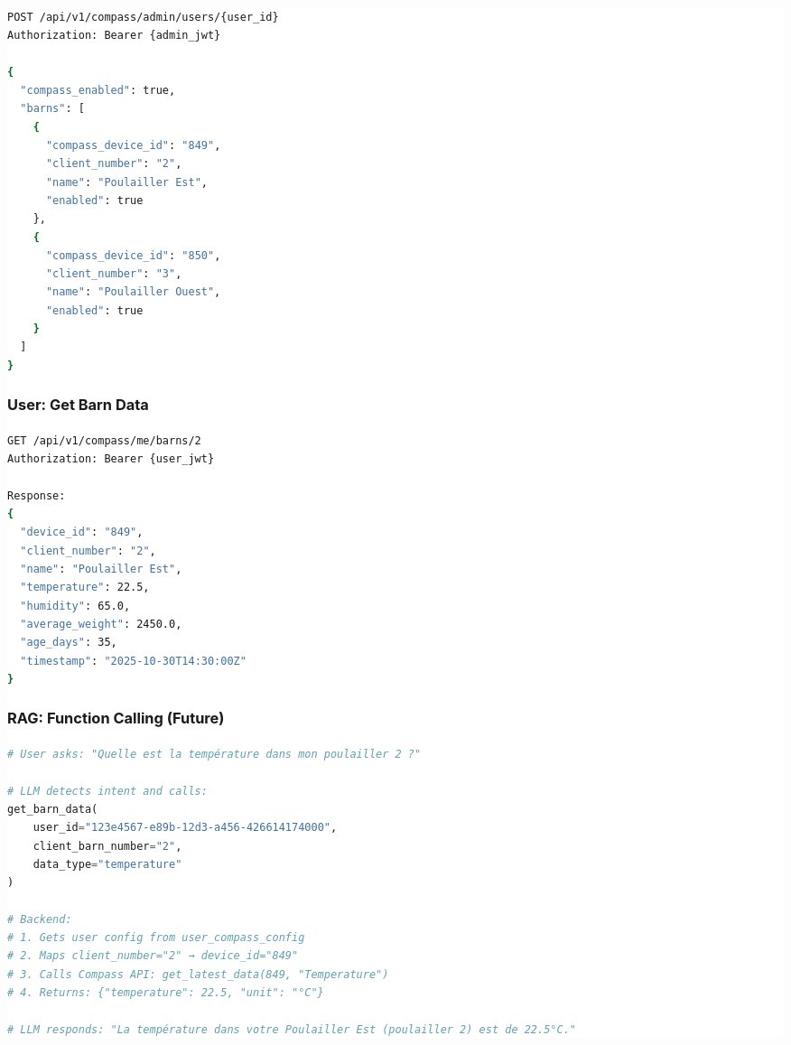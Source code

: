 ```bash
POST /api/v1/compass/admin/users/{user_id}
Authorization: Bearer {admin_jwt}

{
  "compass_enabled": true,
  "barns": [
    {
      "compass_device_id": "849",
      "client_number": "2",
      "name": "Poulailler Est",
      "enabled": true
    },
    {
      "compass_device_id": "850",
      "client_number": "3",
      "name": "Poulailler Ouest",
      "enabled": true
    }
  ]
}
```

### User: Get Barn Data

```bash
GET /api/v1/compass/me/barns/2
Authorization: Bearer {user_jwt}

Response:
{
  "device_id": "849",
  "client_number": "2",
  "name": "Poulailler Est",
  "temperature": 22.5,
  "humidity": 65.0,
  "average_weight": 2450.0,
  "age_days": 35,
  "timestamp": "2025-10-30T14:30:00Z"
}
```

### RAG: Function Calling (Future)

```python
# User asks: "Quelle est la température dans mon poulailler 2 ?"

# LLM detects intent and calls:
get_barn_data(
    user_id="123e4567-e89b-12d3-a456-426614174000",
    client_barn_number="2",
    data_type="temperature"
)

# Backend:
# 1. Gets user config from user_compass_config
# 2. Maps client_number="2" → device_id="849"
# 3. Calls Compass API: get_latest_data(849, "Temperature")
# 4. Returns: {"temperature": 22.5, "unit": "°C"}

# LLM responds: "La température dans votre Poulailler Est (poulailler 2) est de 22.5°C."
```
